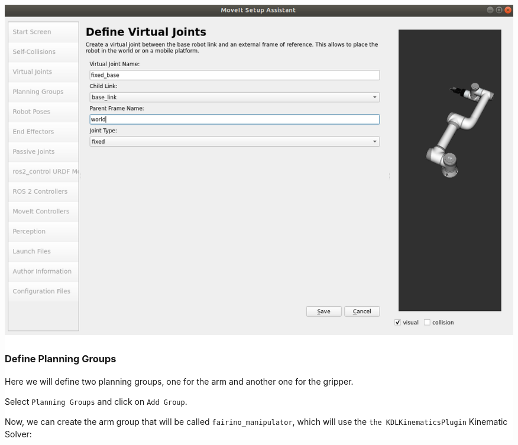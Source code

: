   <img src="doc/config_2_virtual_joints.png" alt="Setup Assistant" width="900">
</p>



### Define Planning Groups

Here we will define two planning groups, one for the arm and another one for the gripper.

Select `Planning Groups` and click on `Add Group`. 

Now, we can create the arm group that will be called `fairino_manipulator`, which will use the `the KDLKinematicsPlugin` Kinematic Solver:

 <p align="center">